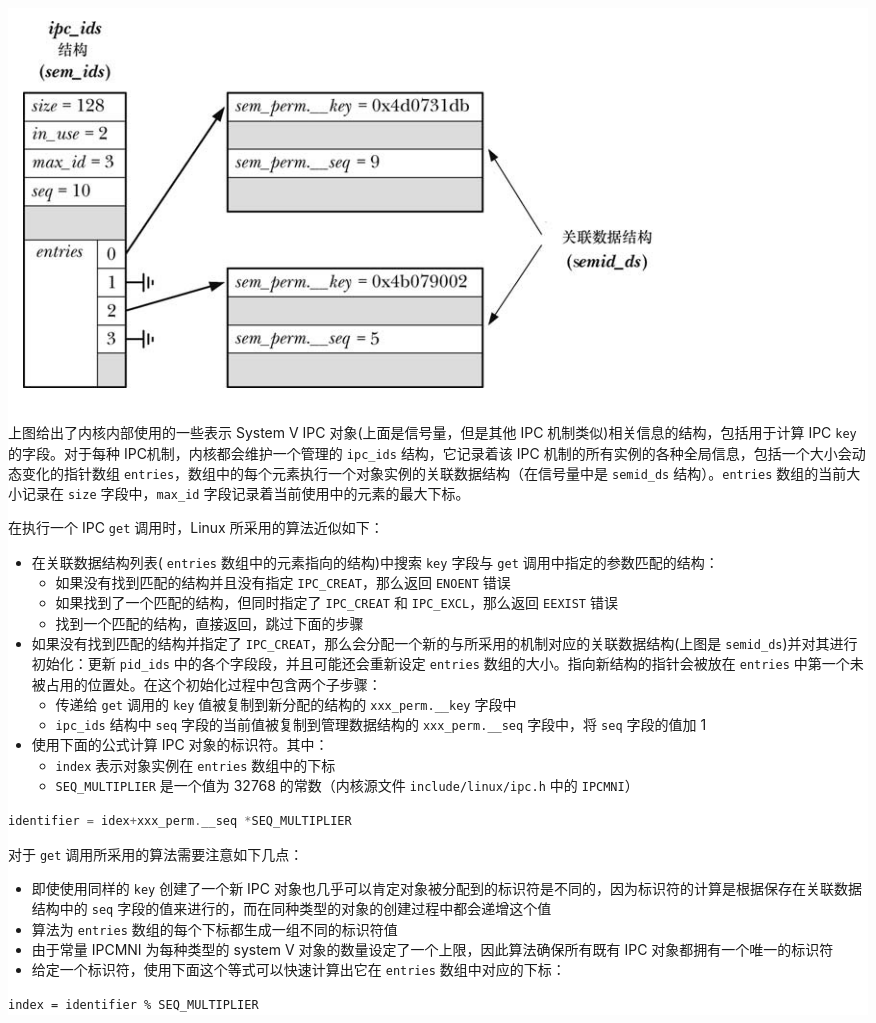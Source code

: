 ![](./img/ipc_ids.png)

上图给出了内核内部使用的一些表示 System V IPC 对象(上面是信号量，但是其他 IPC 机制类似)相关信息的结构，包括用于计算 IPC `key` 的字段。对于每种 IPC机制，内核都会维护一个管理的 `ipc_ids` 结构，它记录着该 IPC 机制的所有实例的各种全局信息，包括一个大小会动态变化的指针数组 `entries`，数组中的每个元素执行一个对象实例的关联数据结构（在信号量中是 `semid_ds` 结构）。`entries` 数组的当前大小记录在 `size` 字段中，`max_id` 字段记录着当前使用中的元素的最大下标。

在执行一个 IPC `get` 调用时，Linux 所采用的算法近似如下：

- 在关联数据结构列表( `entries` 数组中的元素指向的结构)中搜索 `key` 字段与 `get` 调用中指定的参数匹配的结构：
  - 如果没有找到匹配的结构并且没有指定 `IPC_CREAT`，那么返回 `ENOENT` 错误
  - 如果找到了一个匹配的结构，但同时指定了 `IPC_CREAT` 和 `IPC_EXCL`，那么返回 `EEXIST`  错误
  - 找到一个匹配的结构，直接返回，跳过下面的步骤
- 如果没有找到匹配的结构并指定了 `IPC_CREAT`，那么会分配一个新的与所采用的机制对应的关联数据结构(上图是 `semid_ds`)并对其进行初始化：更新 `pid_ids` 中的各个字段段，并且可能还会重新设定 `entries` 数组的大小。指向新结构的指针会被放在 `entries` 中第一个未被占用的位置处。在这个初始化过程中包含两个子步骤：
  - 传递给 `get` 调用的 `key` 值被复制到新分配的结构的 `xxx_perm.__key` 字段中
  - `ipc_ids` 结构中 `seq` 字段的当前值被复制到管理数据结构的 `xxx_perm.__seq` 字段中，将 `seq`  字段的值加 1
- 使用下面的公式计算 IPC 对象的标识符。其中：
  - `index` 表示对象实例在 `entries` 数组中的下标
  - `SEQ_MULTIPLIER` 是一个值为 32768 的常数（内核源文件 `include/linux/ipc.h` 中的 `IPCMNI`）

```cpp
identifier = idex+xxx_perm.__seq *SEQ_MULTIPLIER
```

对于 `get` 调用所采用的算法需要注意如下几点：

- 即使使用同样的 `key` 创建了一个新 IPC 对象也几乎可以肯定对象被分配到的标识符是不同的，因为标识符的计算是根据保存在关联数据结构中的 `seq` 字段的值来进行的，而在同种类型的对象的创建过程中都会递增这个值
- 算法为 `entries` 数组的每个下标都生成一组不同的标识符值
- 由于常量 IPCMNI 为每种类型的 system V 对象的数量设定了一个上限，因此算法确保所有既有 IPC 对象都拥有一个唯一的标识符
- 给定一个标识符，使用下面这个等式可以快速计算出它在 `entries` 数组中对应的下标：

```
index = identifier % SEQ_MULTIPLIER
```
